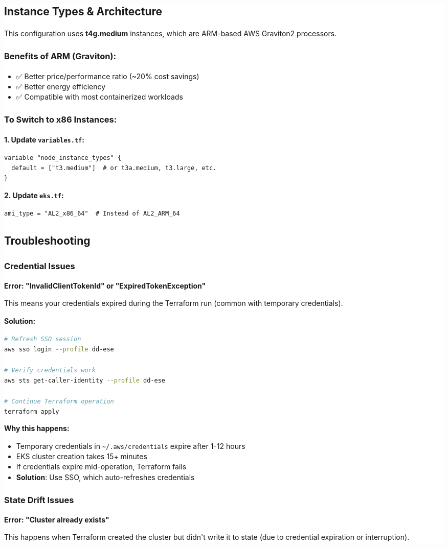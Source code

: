 ## Instance Types & Architecture

This configuration uses **t4g.medium** instances, which are ARM-based AWS Graviton2 processors.

### Benefits of ARM (Graviton):
- ✅ Better price/performance ratio (~20% cost savings)
- ✅ Better energy efficiency
- ✅ Compatible with most containerized workloads

### To Switch to x86 Instances:

**1. Update `variables.tf`:**
```hcl
variable "node_instance_types" {
  default = ["t3.medium"]  # or t3a.medium, t3.large, etc.
}
```

**2. Update `eks.tf`:**
```hcl
ami_type = "AL2_x86_64"  # Instead of AL2_ARM_64
```

## Troubleshooting

### Credential Issues

**Error: "InvalidClientTokenId" or "ExpiredTokenException"**

This means your credentials expired during the Terraform run (common with temporary credentials).

**Solution:**
```bash
# Refresh SSO session
aws sso login --profile dd-ese

# Verify credentials work
aws sts get-caller-identity --profile dd-ese

# Continue Terraform operation
terraform apply
```

**Why this happens:**
- Temporary credentials in `~/.aws/credentials` expire after 1-12 hours
- EKS cluster creation takes 15+ minutes
- If credentials expire mid-operation, Terraform fails
- **Solution**: Use SSO, which auto-refreshes credentials

### State Drift Issues

**Error: "Cluster already exists"**

This happens when Terraform created the cluster but didn't write it to state (due to credential expiration or interruption).
